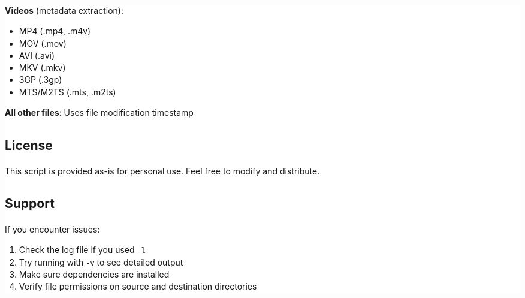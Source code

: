 **Videos** (metadata extraction):
- MP4 (.mp4, .m4v)
- MOV (.mov)
- AVI (.avi)
- MKV (.mkv)
- 3GP (.3gp)
- MTS/M2TS (.mts, .m2ts)

**All other files**: Uses file modification timestamp

## License

This script is provided as-is for personal use. Feel free to modify and distribute.

## Support

If you encounter issues:
1. Check the log file if you used `-l`
2. Try running with `-v` to see detailed output
3. Make sure dependencies are installed
4. Verify file permissions on source and destination directories
